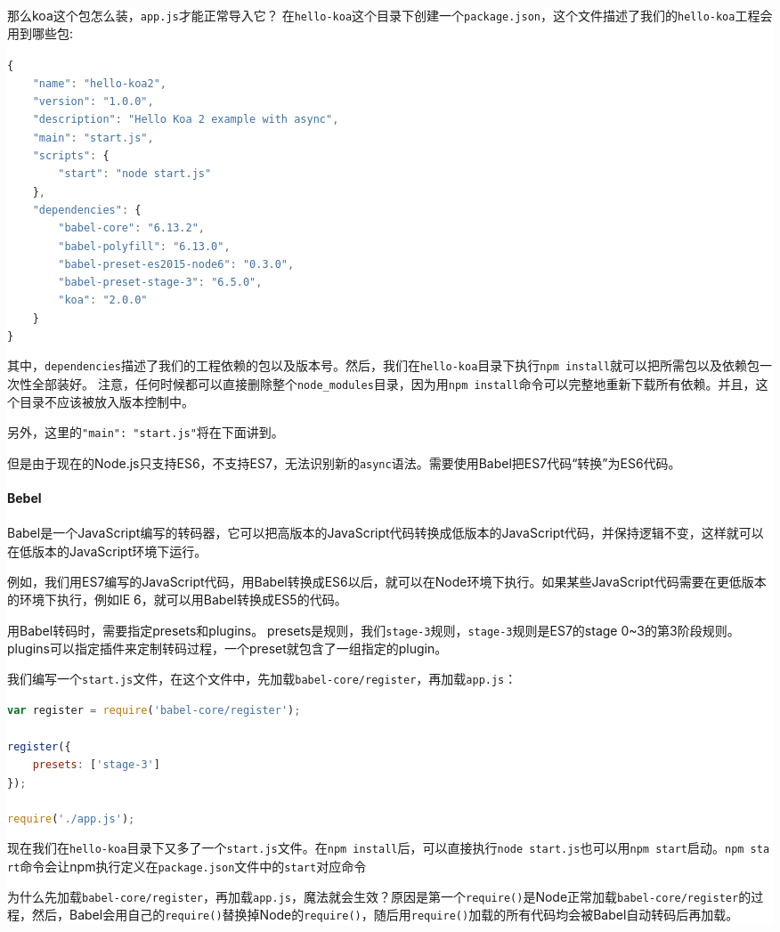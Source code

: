 那么koa这个包怎么装，`app.js`才能正常导入它？
在`hello-koa`这个目录下创建一个`package.json`，这个文件描述了我们的`hello-koa`工程会用到哪些包:

```javascript
{
	"name": "hello-koa2",
    "version": "1.0.0",
    "description": "Hello Koa 2 example with async",
    "main": "start.js",
    "scripts": {
        "start": "node start.js"
    },
    "dependencies": {
        "babel-core": "6.13.2",
        "babel-polyfill": "6.13.0",
        "babel-preset-es2015-node6": "0.3.0",
        "babel-preset-stage-3": "6.5.0",
        "koa": "2.0.0"
    }
}
```

其中，`dependencies`描述了我们的工程依赖的包以及版本号。然后，我们在`hello-koa`目录下执行`npm install`就可以把所需包以及依赖包一次性全部装好。
注意，任何时候都可以直接删除整个`node_modules`目录，因为用`npm install`命令可以完整地重新下载所有依赖。并且，这个目录不应该被放入版本控制中。

另外，这里的`"main": "start.js"`将在下面讲到。

但是由于现在的Node.js只支持ES6，不支持ES7，无法识别新的`async`语法。需要使用Babel把ES7代码“转换”为ES6代码。

#### Bebel
Babel是一个JavaScript编写的转码器，它可以把高版本的JavaScript代码转换成低版本的JavaScript代码，并保持逻辑不变，这样就可以在低版本的JavaScript环境下运行。

例如，我们用ES7编写的JavaScript代码，用Babel转换成ES6以后，就可以在Node环境下执行。如果某些JavaScript代码需要在更低版本的环境下执行，例如IE 6，就可以用Babel转换成ES5的代码。

用Babel转码时，需要指定presets和plugins。
presets是规则，我们`stage-3`规则，`stage-3`规则是ES7的stage 0~3的第3阶段规则。
plugins可以指定插件来定制转码过程，一个preset就包含了一组指定的plugin。

我们编写一个`start.js`文件，在这个文件中，先加载`babel-core/register`，再加载`app.js`：

```javascript
var register = require('babel-core/register');

register({
    presets: ['stage-3']
});

require('./app.js');
```

现在我们在`hello-koa`目录下又多了一个`start.js`文件。在`npm install`后，可以直接执行`node start.js`也可以用`npm start`启动。`npm start`命令会让npm执行定义在`package.json`文件中的`start`对应命令

为什么先加载`babel-core/register`，再加载`app.js`，魔法就会生效？原因是第一个`require()`是Node正常加载`babel-core/register`的过程，然后，Babel会用自己的`require()`替换掉Node的`require()`，随后用`require()`加载的所有代码均会被Babel自动转码后再加载。
